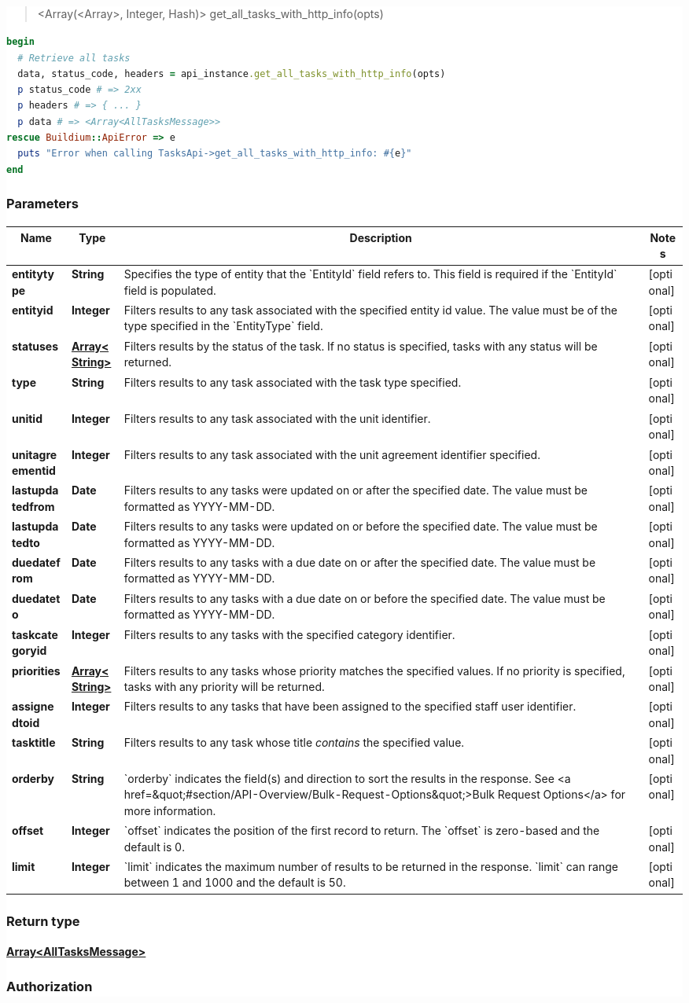 > <Array(<Array<AllTasksMessage>>, Integer, Hash)> get_all_tasks_with_http_info(opts)

```ruby
begin
  # Retrieve all tasks
  data, status_code, headers = api_instance.get_all_tasks_with_http_info(opts)
  p status_code # => 2xx
  p headers # => { ... }
  p data # => <Array<AllTasksMessage>>
rescue Buildium::ApiError => e
  puts "Error when calling TasksApi->get_all_tasks_with_http_info: #{e}"
end
```

### Parameters

| Name | Type | Description | Notes |
| ---- | ---- | ----------- | ----- |
| **entitytype** | **String** | Specifies the type of entity that the &#x60;EntityId&#x60; field refers to. This field is required if the &#x60;EntityId&#x60; field is populated. | [optional] |
| **entityid** | **Integer** | Filters results to any task associated with the specified entity id value. The value must be of the type specified in the &#x60;EntityType&#x60; field. | [optional] |
| **statuses** | [**Array&lt;String&gt;**](String.md) | Filters results by the status of the task. If no status is specified, tasks with any status will be returned. | [optional] |
| **type** | **String** | Filters results to any task associated with the task type specified. | [optional] |
| **unitid** | **Integer** | Filters results to any task associated with the unit identifier. | [optional] |
| **unitagreementid** | **Integer** | Filters results to any task associated with the unit agreement identifier specified. | [optional] |
| **lastupdatedfrom** | **Date** | Filters results to any tasks were updated on or after the specified date. The value must be formatted as YYYY-MM-DD. | [optional] |
| **lastupdatedto** | **Date** | Filters results to any tasks were updated on or before the specified date. The value must be formatted as YYYY-MM-DD. | [optional] |
| **duedatefrom** | **Date** | Filters results to any tasks with a due date on or after the specified date. The value must be formatted as YYYY-MM-DD. | [optional] |
| **duedateto** | **Date** | Filters results to any tasks with a due date on or before the specified date. The value must be formatted as YYYY-MM-DD. | [optional] |
| **taskcategoryid** | **Integer** | Filters results to any tasks with the specified category identifier. | [optional] |
| **priorities** | [**Array&lt;String&gt;**](String.md) | Filters results to any tasks whose priority matches the specified values. If no priority is specified, tasks with any priority will be returned. | [optional] |
| **assignedtoid** | **Integer** | Filters results to any tasks that have been assigned to the specified staff user identifier. | [optional] |
| **tasktitle** | **String** | Filters results to any task whose title *contains* the specified value. | [optional] |
| **orderby** | **String** | &#x60;orderby&#x60; indicates the field(s) and direction to sort the results in the response. See &lt;a href&#x3D;\&quot;#section/API-Overview/Bulk-Request-Options\&quot;&gt;Bulk Request Options&lt;/a&gt; for more information. | [optional] |
| **offset** | **Integer** | &#x60;offset&#x60; indicates the position of the first record to return. The &#x60;offset&#x60; is zero-based and the default is 0. | [optional] |
| **limit** | **Integer** | &#x60;limit&#x60; indicates the maximum number of results to be returned in the response. &#x60;limit&#x60; can range between 1 and 1000 and the default is 50. | [optional] |

### Return type

[**Array&lt;AllTasksMessage&gt;**](AllTasksMessage.md)

### Authorization
